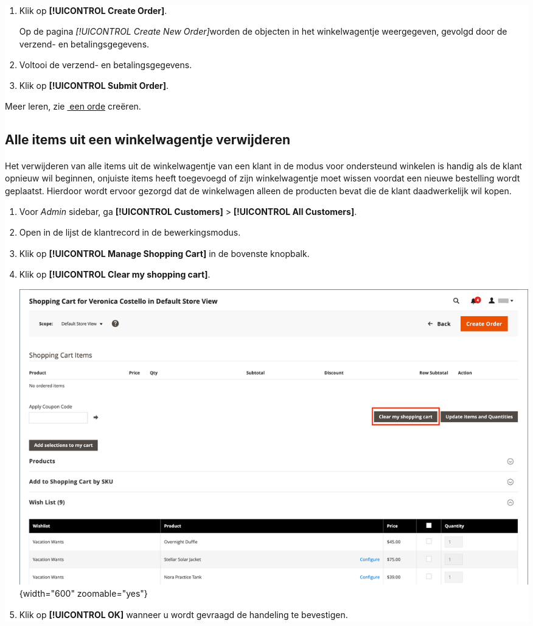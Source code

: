 1. Klik op **[!UICONTROL Create Order]**.

   Op de pagina _[!UICONTROL Create New Order]_&#x200B;worden de objecten in het winkelwagentje weergegeven, gevolgd door de verzend- en betalingsgegevens.

1. Voltooi de verzend- en betalingsgegevens.

1. Klik op **[!UICONTROL Submit Order]**.

Meer leren, zie [&#x200B; een orde &#x200B;](customer-account-create-order.md) creëren.

## Alle items uit een winkelwagentje verwijderen

Het verwijderen van alle items uit de winkelwagentje van een klant in de modus voor ondersteund winkelen is handig als de klant opnieuw wil beginnen, onjuiste items heeft toegevoegd of zijn winkelwagentje moet wissen voordat een nieuwe bestelling wordt geplaatst. Hierdoor wordt ervoor gezorgd dat de winkelwagen alleen de producten bevat die de klant daadwerkelijk wil kopen.

1. Voor _Admin_ sidebar, ga **[!UICONTROL Customers]** > **[!UICONTROL All Customers]**.

1. Open in de lijst de klantrecord in de bewerkingsmodus.

1. Klik op **[!UICONTROL Manage Shopping Cart]** in de bovenste knopbalk.

1. Klik op **[!UICONTROL Clear my shopping cart]**.

   ![&#x200B; ontruim mijn het winkelwagentje &#x200B;](./assets/customer-manage-shopping-cart-clear.png){width="600" zoomable="yes"}

1. Klik op **[!UICONTROL OK]** wanneer u wordt gevraagd de handeling te bevestigen.
